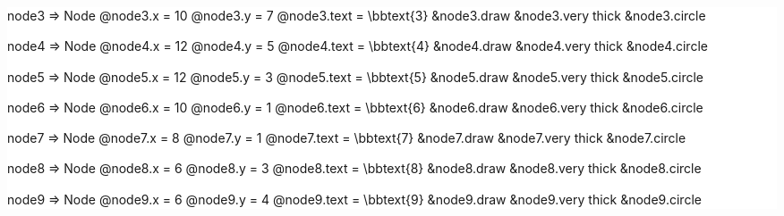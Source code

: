 node3 => Node
    @node3.x = 10
    @node3.y = 7
    @node3.text = \bbtext{3}
    &node3.draw
    &node3.very thick
    &node3.circle

node4 => Node
    @node4.x = 12
    @node4.y = 5
    @node4.text = \bbtext{4}
    &node4.draw
    &node4.very thick
    &node4.circle

node5 => Node
    @node5.x = 12
    @node5.y = 3
    @node5.text = \bbtext{5}
    &node5.draw
    &node5.very thick
    &node5.circle

node6 => Node
    @node6.x = 10
    @node6.y = 1
    @node6.text = \bbtext{6}
    &node6.draw
    &node6.very thick
    &node6.circle

node7 => Node
    @node7.x = 8
    @node7.y = 1
    @node7.text = \bbtext{7}
    &node7.draw
    &node7.very thick
    &node7.circle

node8 => Node
    @node8.x = 6
    @node8.y = 3
    @node8.text = \bbtext{8}
    &node8.draw
    &node8.very thick
    &node8.circle

node9 => Node
    @node9.x = 6
    @node9.y = 4
    @node9.text = \bbtext{9}
    &node9.draw
    &node9.very thick
    &node9.circle
